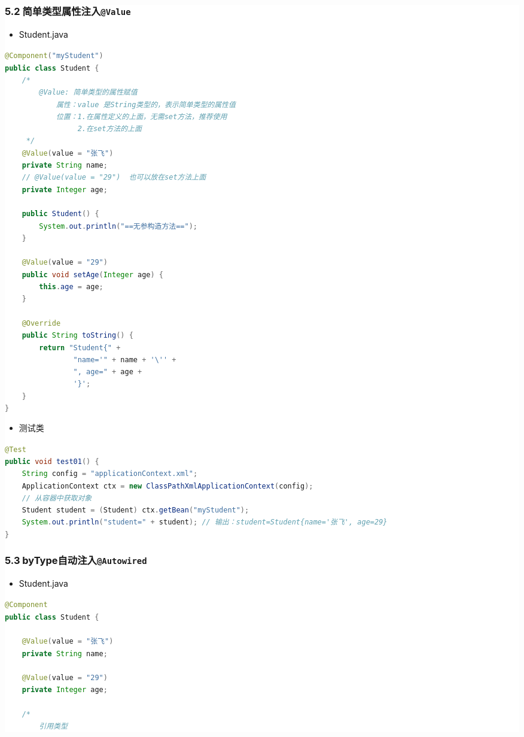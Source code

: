 


### 5.2 简单类型属性注入`@Value`

- Student.java
```java
@Component("myStudent")
public class Student {
    /*
        @Value: 简单类型的属性赋值
            属性：value 是String类型的，表示简单类型的属性值
            位置：1.在属性定义的上面，无需set方法，推荐使用
                 2.在set方法的上面
     */
    @Value(value = "张飞")
    private String name;
    // @Value(value = "29")  也可以放在set方法上面
    private Integer age;

    public Student() {
        System.out.println("==无参构造方法==");
    }

    @Value(value = "29")
    public void setAge(Integer age) {
        this.age = age;
    }

    @Override
    public String toString() {
        return "Student{" +
                "name='" + name + '\'' +
                ", age=" + age +
                '}';
    }
}
```

- 测试类
```java
@Test
public void test01() {
    String config = "applicationContext.xml";
    ApplicationContext ctx = new ClassPathXmlApplicationContext(config);
    // 从容器中获取对象
    Student student = (Student) ctx.getBean("myStudent");
    System.out.println("student=" + student); // 输出：student=Student{name='张飞', age=29}
}
```

### 5.3 byType自动注入`@Autowired`

- Student.java
```java
@Component
public class Student {
    
    @Value(value = "张飞")
    private String name;
    
    @Value(value = "29")
    private Integer age;

    /*
        引用类型
```